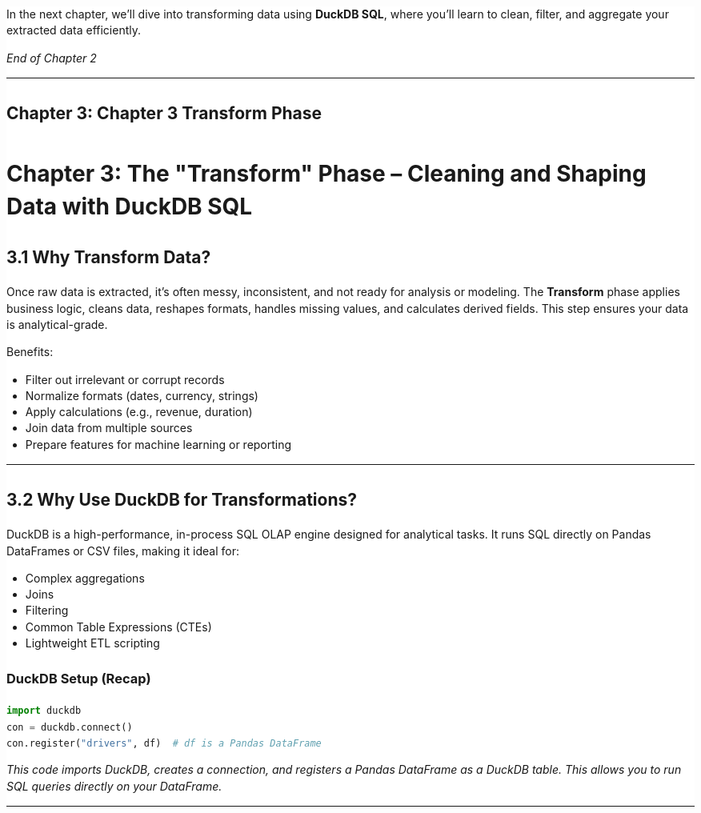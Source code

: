 
In the next chapter, we’ll dive into transforming data using **DuckDB SQL**, where you’ll learn to clean, filter, and aggregate your extracted data efficiently.

*End of Chapter 2*



---

## Chapter 3: Chapter 3 Transform Phase

# Chapter 3: The "Transform" Phase – Cleaning and Shaping Data with DuckDB SQL

## 3.1 Why Transform Data?

Once raw data is extracted, it’s often messy, inconsistent, and not ready for analysis or modeling. The **Transform** phase applies business logic, cleans data, reshapes formats, handles missing values, and calculates derived fields. This step ensures your data is analytical-grade.

Benefits:

- Filter out irrelevant or corrupt records
- Normalize formats (dates, currency, strings)
- Apply calculations (e.g., revenue, duration)
- Join data from multiple sources
- Prepare features for machine learning or reporting

---

## 3.2 Why Use DuckDB for Transformations?

DuckDB is a high-performance, in-process SQL OLAP engine designed for analytical tasks. It runs SQL directly on Pandas DataFrames or CSV files, making it ideal for:

- Complex aggregations
- Joins
- Filtering
- Common Table Expressions (CTEs)
- Lightweight ETL scripting

### DuckDB Setup (Recap)

```python
import duckdb
con = duckdb.connect()
con.register("drivers", df)  # df is a Pandas DataFrame
```

*This code imports DuckDB, creates a connection, and registers a Pandas DataFrame as a DuckDB table. This allows you to run SQL queries directly on your DataFrame.*

---
